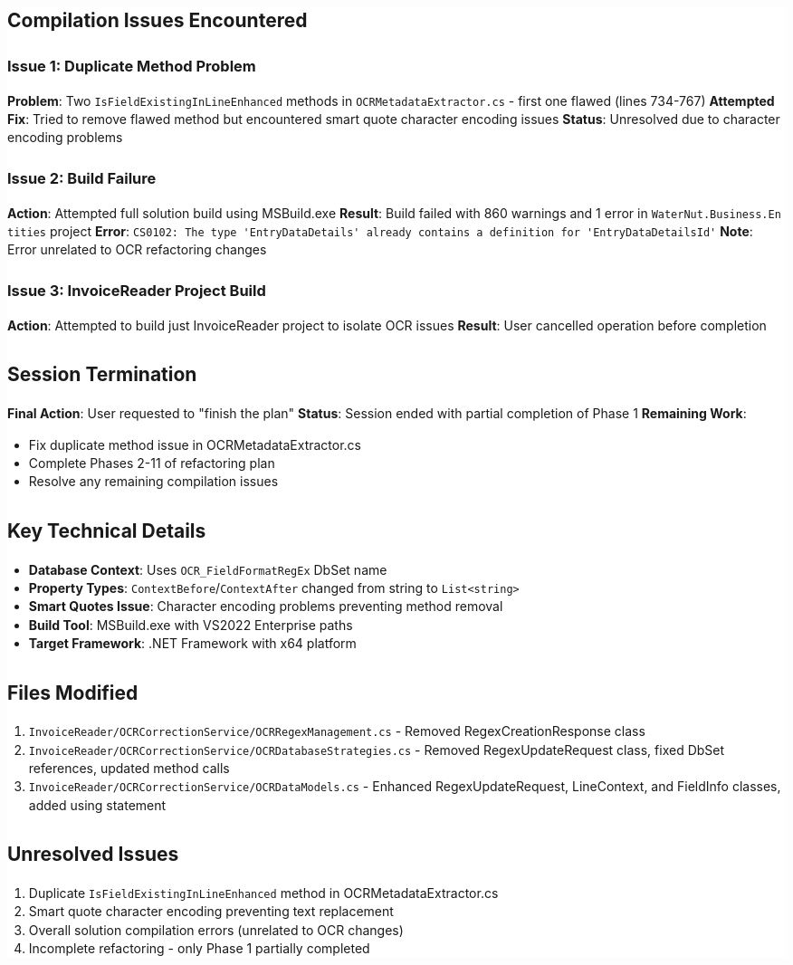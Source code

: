 ## Compilation Issues Encountered

### Issue 1: Duplicate Method Problem
**Problem**: Two `IsFieldExistingInLineEnhanced` methods in `OCRMetadataExtractor.cs` - first one flawed (lines 734-767)
**Attempted Fix**: Tried to remove flawed method but encountered smart quote character encoding issues
**Status**: Unresolved due to character encoding problems

### Issue 2: Build Failure
**Action**: Attempted full solution build using MSBuild.exe
**Result**: Build failed with 860 warnings and 1 error in `WaterNut.Business.Entities` project
**Error**: `CS0102: The type 'EntryDataDetails' already contains a definition for 'EntryDataDetailsId'`
**Note**: Error unrelated to OCR refactoring changes

### Issue 3: InvoiceReader Project Build
**Action**: Attempted to build just InvoiceReader project to isolate OCR issues
**Result**: User cancelled operation before completion

## Session Termination
**Final Action**: User requested to "finish the plan"
**Status**: Session ended with partial completion of Phase 1
**Remaining Work**: 
- Fix duplicate method issue in OCRMetadataExtractor.cs
- Complete Phases 2-11 of refactoring plan
- Resolve any remaining compilation issues

## Key Technical Details
- **Database Context**: Uses `OCR_FieldFormatRegEx` DbSet name
- **Property Types**: `ContextBefore`/`ContextAfter` changed from string to `List<string>`
- **Smart Quotes Issue**: Character encoding problems preventing method removal
- **Build Tool**: MSBuild.exe with VS2022 Enterprise paths
- **Target Framework**: .NET Framework with x64 platform

## Files Modified
1. `InvoiceReader/OCRCorrectionService/OCRRegexManagement.cs` - Removed RegexCreationResponse class
2. `InvoiceReader/OCRCorrectionService/OCRDatabaseStrategies.cs` - Removed RegexUpdateRequest class, fixed DbSet references, updated method calls
3. `InvoiceReader/OCRCorrectionService/OCRDataModels.cs` - Enhanced RegexUpdateRequest, LineContext, and FieldInfo classes, added using statement

## Unresolved Issues
1. Duplicate `IsFieldExistingInLineEnhanced` method in OCRMetadataExtractor.cs
2. Smart quote character encoding preventing text replacement
3. Overall solution compilation errors (unrelated to OCR changes)
4. Incomplete refactoring - only Phase 1 partially completed
